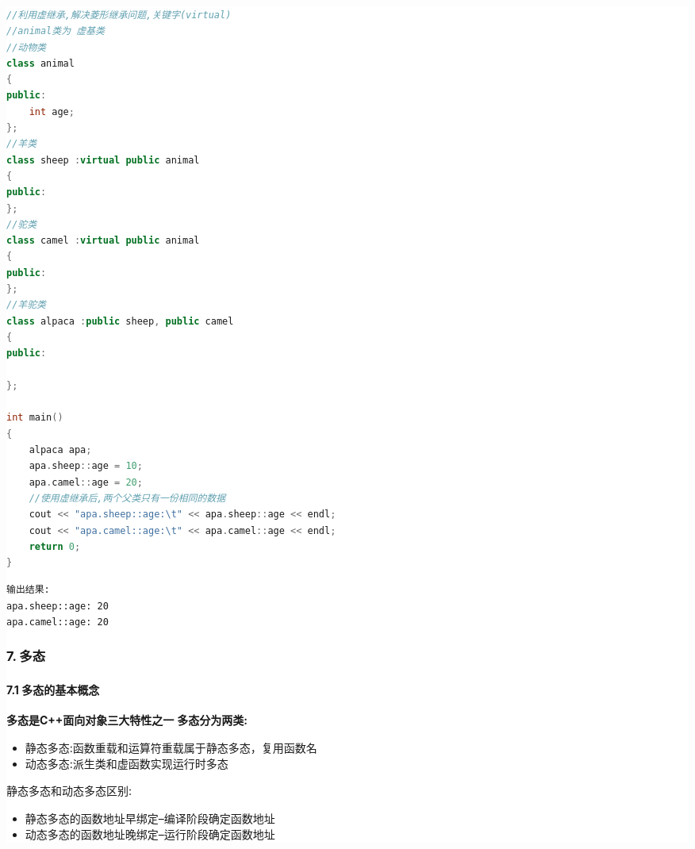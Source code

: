 ```c++
//利用虚继承,解决菱形继承问题,关键字(virtual)
//animal类为 虚基类
//动物类
class animal
{
public:
    int age;
};
//羊类
class sheep :virtual public animal
{
public:
};
//驼类
class camel :virtual public animal
{
public:
};
//羊驼类
class alpaca :public sheep, public camel
{
public:

};

int main()
{
    alpaca apa;
    apa.sheep::age = 10;
    apa.camel::age = 20;
    //使用虚继承后,两个父类只有一份相同的数据
    cout << "apa.sheep::age:\t" << apa.sheep::age << endl;
    cout << "apa.camel::age:\t" << apa.camel::age << endl;
    return 0;
}
```

```
输出结果:
apa.sheep::age: 20
apa.camel::age: 20
```

### 7. 多态

#### 7.1 多态的基本概念

**多态是C++面向对象三大特性之一**
**多态分为两类:**

- 静态多态:函数重载和运算符重载属于静态多态，复用函数名
- 动态多态:派生类和虚函数实现运行时多态

静态多态和动态多态区别:

- 静态多态的函数地址早绑定–编译阶段确定函数地址
- 动态多态的函数地址晚绑定–运行阶段确定函数地址

